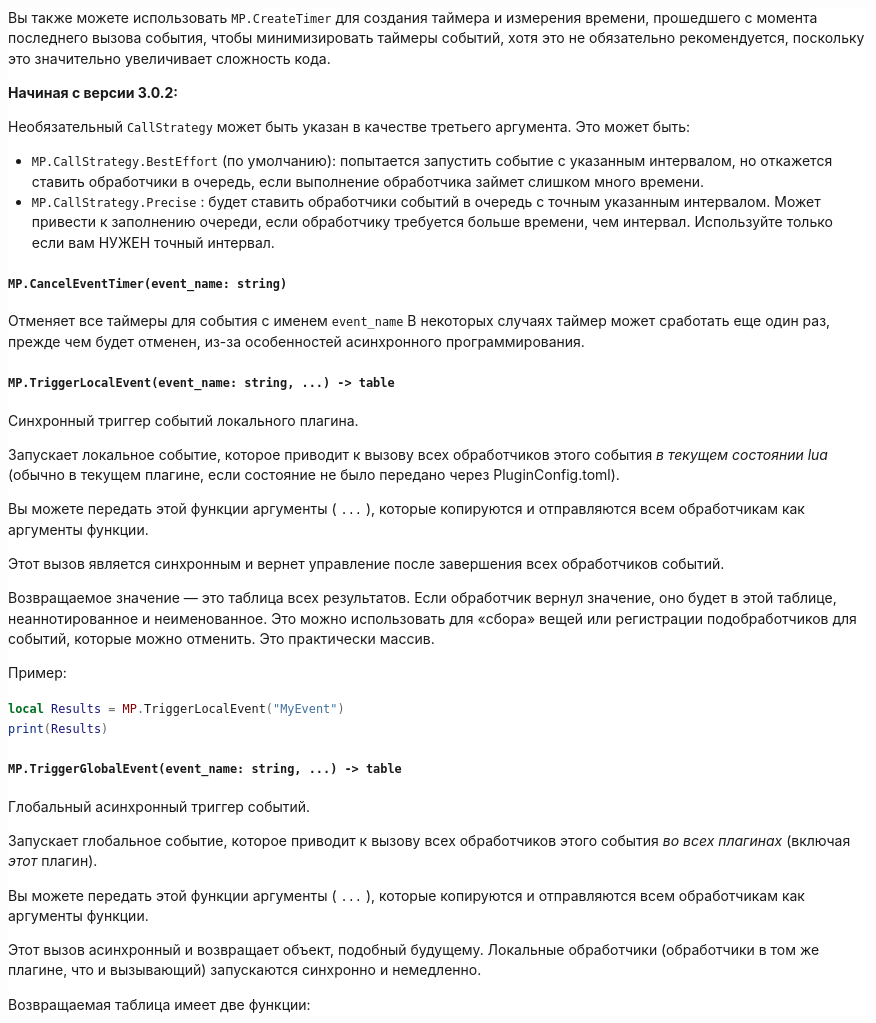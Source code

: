 Вы также можете использовать `MP.CreateTimer` для создания таймера и измерения времени, прошедшего с момента последнего вызова события, чтобы минимизировать таймеры событий, хотя это не обязательно рекомендуется, поскольку это значительно увеличивает сложность кода.

**Начиная с версии 3.0.2:**

Необязательный `CallStrategy` может быть указан в качестве третьего аргумента. Это может быть:

- `MP.CallStrategy.BestEffort` (по умолчанию): попытается запустить событие с указанным интервалом, но откажется ставить обработчики в очередь, если выполнение обработчика займет слишком много времени.
- `MP.CallStrategy.Precise` : будет ставить обработчики событий в очередь с точным указанным интервалом. Может привести к заполнению очереди, если обработчику требуется больше времени, чем интервал. Используйте только если вам НУЖЕН точный интервал.

#### `MP.CancelEventTimer(event_name: string)`

Отменяет все таймеры для события с именем `event_name` В некоторых случаях таймер может сработать еще один раз, прежде чем будет отменен, из-за особенностей асинхронного программирования.

#### `MP.TriggerLocalEvent(event_name: string, ...) -> table`

Синхронный триггер событий локального плагина.

Запускает локальное событие, которое приводит к вызову всех обработчиков этого события *в текущем состоянии lua* (обычно в текущем плагине, если состояние не было передано через PluginConfig.toml).

Вы можете передать этой функции аргументы ( `...` ), которые копируются и отправляются всем обработчикам как аргументы функции.

Этот вызов является синхронным и вернет управление после завершения всех обработчиков событий.

Возвращаемое значение — это таблица всех результатов. Если обработчик вернул значение, оно будет в этой таблице, неаннотированное и неименованное. Это можно использовать для «сбора» вещей или регистрации подобработчиков для событий, которые можно отменить. Это практически массив.

Пример:

```lua
local Results = MP.TriggerLocalEvent("MyEvent")
print(Results)
```

#### `MP.TriggerGlobalEvent(event_name: string, ...) -> table`

Глобальный асинхронный триггер событий.

Запускает глобальное событие, которое приводит к вызову всех обработчиков этого события *во всех плагинах* (включая *этот* плагин).

Вы можете передать этой функции аргументы ( `...` ), которые копируются и отправляются всем обработчикам как аргументы функции.

Этот вызов асинхронный и возвращает объект, подобный будущему. Локальные обработчики (обработчики в том же плагине, что и вызывающий) запускаются синхронно и немедленно.

Возвращаемая таблица имеет две функции:
